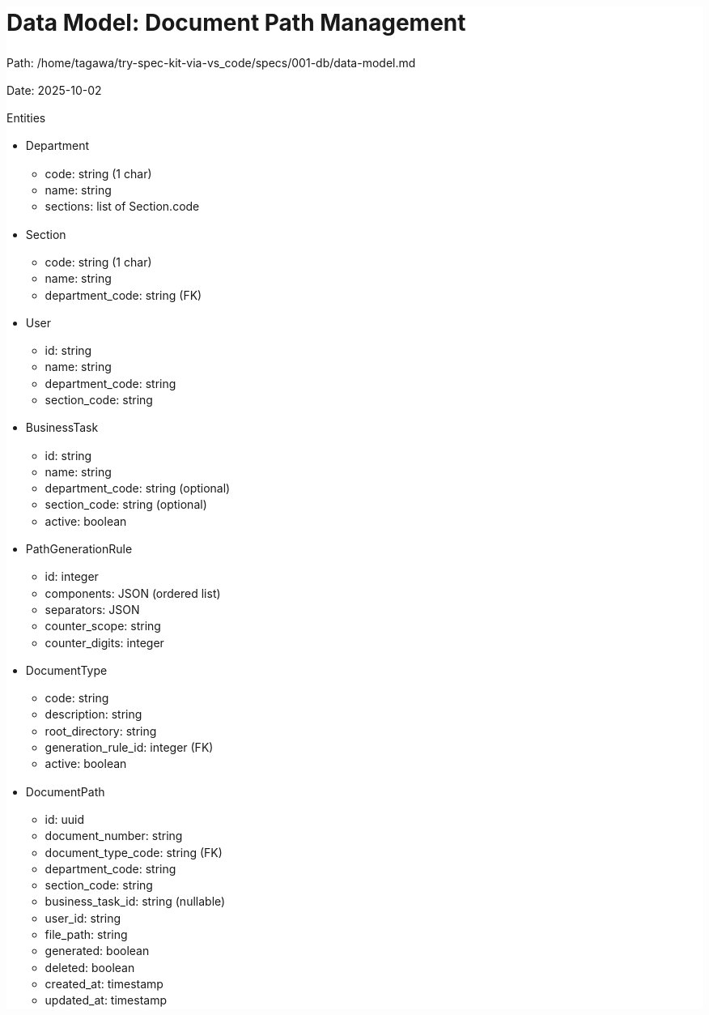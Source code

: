 # Data Model: Document Path Management

Path: /home/tagawa/try-spec-kit-via-vs_code/specs/001-db/data-model.md

Date: 2025-10-02

Entities

- Department
  - code: string (1 char)
  - name: string
  - sections: list of Section.code

- Section
  - code: string (1 char)
  - name: string
  - department_code: string (FK)

- User
  - id: string
  - name: string
  - department_code: string
  - section_code: string

- BusinessTask
  - id: string
  - name: string
  - department_code: string (optional)
  - section_code: string (optional)
  - active: boolean

- PathGenerationRule
  - id: integer
  - components: JSON (ordered list)
  - separators: JSON
  - counter_scope: string
  - counter_digits: integer

- DocumentType
  - code: string
  - description: string
  - root_directory: string
  - generation_rule_id: integer (FK)
  - active: boolean

- DocumentPath
  - id: uuid
  - document_number: string
  - document_type_code: string (FK)
  - department_code: string
  - section_code: string
  - business_task_id: string (nullable)
  - user_id: string
  - file_path: string
  - generated: boolean
  - deleted: boolean
  - created_at: timestamp
  - updated_at: timestamp
